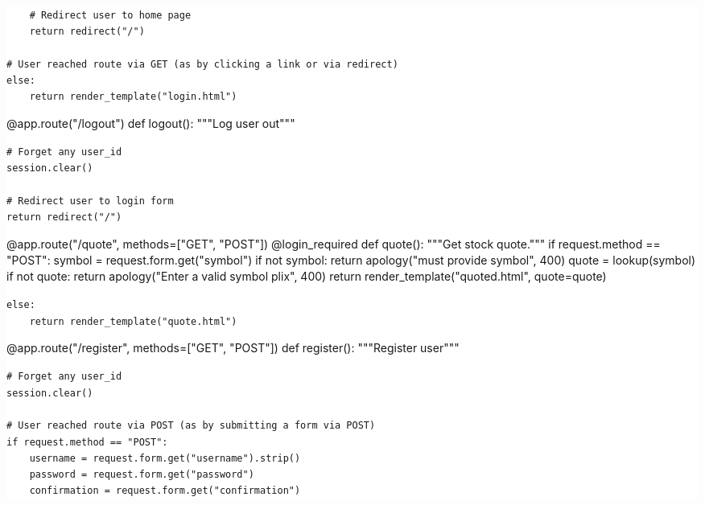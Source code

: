        # Redirect user to home page
        return redirect("/")

    # User reached route via GET (as by clicking a link or via redirect)
    else:
        return render_template("login.html")


@app.route("/logout")
def logout():
    """Log user out"""

    # Forget any user_id
    session.clear()

    # Redirect user to login form
    return redirect("/")


@app.route("/quote", methods=["GET", "POST"])
@login_required
def quote():
    """Get stock quote."""
    if request.method == "POST":
        symbol = request.form.get("symbol")
        if not symbol:
            return apology("must provide symbol", 400)
        quote = lookup(symbol)
        if not quote:
            return apology("Enter a valid symbol plix", 400)
        return render_template("quoted.html", quote=quote)

    else:
        return render_template("quote.html")


@app.route("/register", methods=["GET", "POST"])
def register():
    """Register user"""

    # Forget any user_id
    session.clear()

    # User reached route via POST (as by submitting a form via POST)
    if request.method == "POST":
        username = request.form.get("username").strip()
        password = request.form.get("password")
        confirmation = request.form.get("confirmation")
        